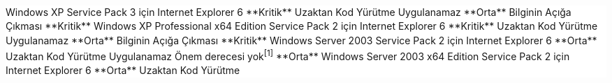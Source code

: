 <td style="border:1px solid black;">
Windows XP Service Pack 3 için Internet Explorer 6
</td>
<td style="border:1px solid black;">
**Kritik**  
Uzaktan Kod Yürütme
</td>
<td style="border:1px solid black;">
Uygulanamaz
</td>
<td style="border:1px solid black;">
**Orta**  
Bilginin Açığa Çıkması
</td>
<td style="border:1px solid black;">
**Kritik**
</td>
</tr>
<tr class="alternateRow">
<td style="border:1px solid black;">
Windows XP Professional x64 Edition Service Pack 2 için Internet Explorer 6
</td>
<td style="border:1px solid black;">
**Kritik**  
Uzaktan Kod Yürütme
</td>
<td style="border:1px solid black;">
Uygulanamaz
</td>
<td style="border:1px solid black;">
**Orta**  
Bilginin Açığa Çıkması
</td>
<td style="border:1px solid black;">
**Kritik**
</td>
</tr>
<tr>
<td style="border:1px solid black;">
Windows Server 2003 Service Pack 2 için Internet Explorer 6
</td>
<td style="border:1px solid black;">
**Orta**  
Uzaktan Kod Yürütme
</td>
<td style="border:1px solid black;">
Uygulanamaz
</td>
<td style="border:1px solid black;">
Önem derecesi yok<sup>[1]</sup>
</td>
<td style="border:1px solid black;">
**Orta**
</td>
</tr>
<tr class="alternateRow">
<td style="border:1px solid black;">
Windows Server 2003 x64 Edition Service Pack 2 için Internet Explorer 6
</td>
<td style="border:1px solid black;">
**Orta**  
Uzaktan Kod Yürütme
</td>
<td style="border:1px solid black;">